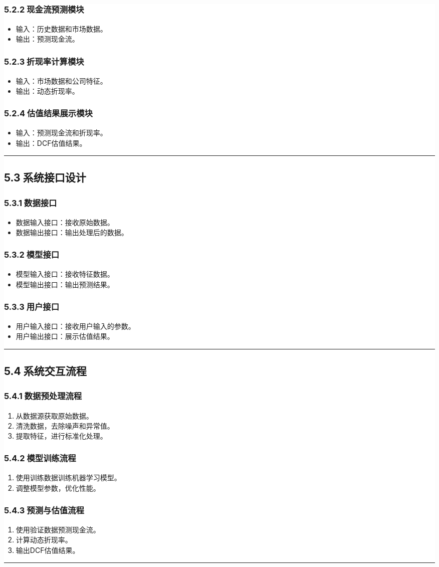 ### 5.2.2 现金流预测模块
- 输入：历史数据和市场数据。
- 输出：预测现金流。

### 5.2.3 折现率计算模块
- 输入：市场数据和公司特征。
- 输出：动态折现率。

### 5.2.4 估值结果展示模块
- 输入：预测现金流和折现率。
- 输出：DCF估值结果。

---

## 5.3 系统接口设计

### 5.3.1 数据接口
- 数据输入接口：接收原始数据。
- 数据输出接口：输出处理后的数据。

### 5.3.2 模型接口
- 模型输入接口：接收特征数据。
- 模型输出接口：输出预测结果。

### 5.3.3 用户接口
- 用户输入接口：接收用户输入的参数。
- 用户输出接口：展示估值结果。

---

## 5.4 系统交互流程

### 5.4.1 数据预处理流程
1. 从数据源获取原始数据。
2. 清洗数据，去除噪声和异常值。
3. 提取特征，进行标准化处理。

### 5.4.2 模型训练流程
1. 使用训练数据训练机器学习模型。
2. 调整模型参数，优化性能。

### 5.4.3 预测与估值流程
1. 使用验证数据预测现金流。
2. 计算动态折现率。
3. 输出DCF估值结果。

---
